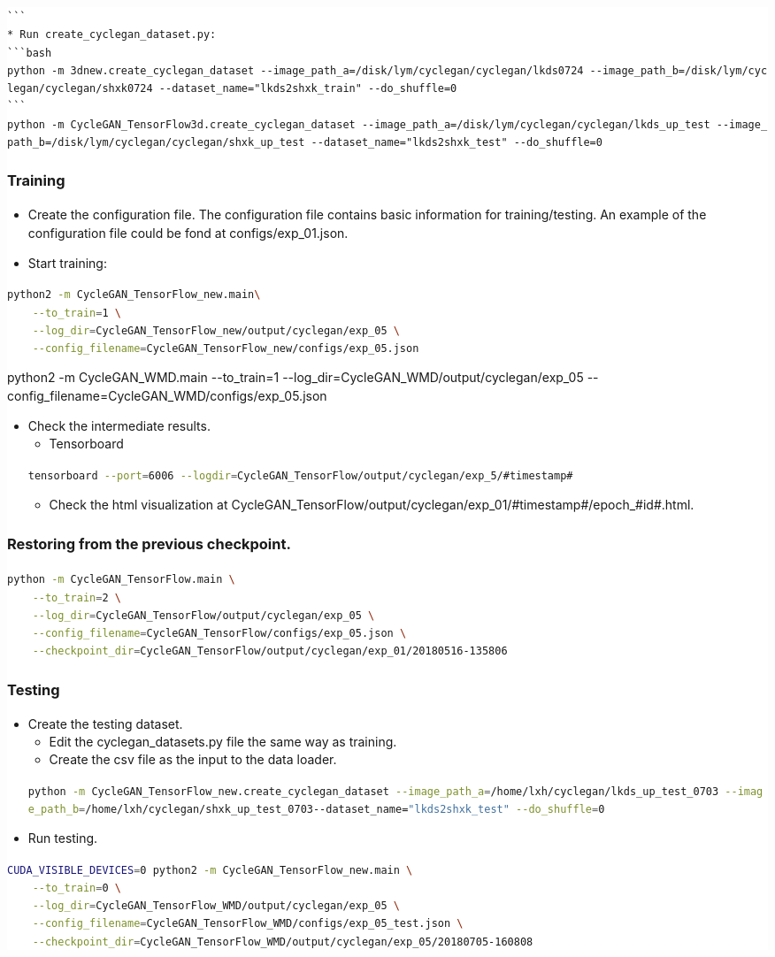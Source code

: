 	``` 
	* Run create_cyclegan_dataset.py:
	```bash
	python -m 3dnew.create_cyclegan_dataset --image_path_a=/disk/lym/cyclegan/cyclegan/lkds0724 --image_path_b=/disk/lym/cyclegan/cyclegan/shxk0724 --dataset_name="lkds2shxk_train" --do_shuffle=0
	```
	python -m CycleGAN_TensorFlow3d.create_cyclegan_dataset --image_path_a=/disk/lym/cyclegan/cyclegan/lkds_up_test --image_path_b=/disk/lym/cyclegan/cyclegan/shxk_up_test --dataset_name="lkds2shxk_test" --do_shuffle=0

### Training
* Create the configuration file. The configuration file contains basic information for training/testing. An example of the configuration file could be fond at configs/exp_01.json. 

* Start training:
```bash
python2 -m CycleGAN_TensorFlow_new.main\
    --to_train=1 \
    --log_dir=CycleGAN_TensorFlow_new/output/cyclegan/exp_05 \
    --config_filename=CycleGAN_TensorFlow_new/configs/exp_05.json
```
python2 -m CycleGAN_WMD.main --to_train=1 --log_dir=CycleGAN_WMD/output/cyclegan/exp_05 --config_filename=CycleGAN_WMD/configs/exp_05.json

* Check the intermediate results.
	* Tensorboard
	```bash
	tensorboard --port=6006 --logdir=CycleGAN_TensorFlow/output/cyclegan/exp_5/#timestamp# 
	```
	* Check the html visualization at CycleGAN_TensorFlow/output/cyclegan/exp_01/#timestamp#/epoch_#id#.html.  

### Restoring from the previous checkpoint.
```bash
python -m CycleGAN_TensorFlow.main \
    --to_train=2 \
    --log_dir=CycleGAN_TensorFlow/output/cyclegan/exp_05 \
    --config_filename=CycleGAN_TensorFlow/configs/exp_05.json \
    --checkpoint_dir=CycleGAN_TensorFlow/output/cyclegan/exp_01/20180516-135806
```
### Testing
* Create the testing dataset.
	* Edit the cyclegan_datasets.py file the same way as training.
	* Create the csv file as the input to the data loader. 
	```bash
	python -m CycleGAN_TensorFlow_new.create_cyclegan_dataset --image_path_a=/home/lxh/cyclegan/lkds_up_test_0703 --image_path_b=/home/lxh/cyclegan/shxk_up_test_0703--dataset_name="lkds2shxk_test" --do_shuffle=0
	```
* Run testing.
```bash
CUDA_VISIBLE_DEVICES=0 python2 -m CycleGAN_TensorFlow_new.main \
    --to_train=0 \
    --log_dir=CycleGAN_TensorFlow_WMD/output/cyclegan/exp_05 \
    --config_filename=CycleGAN_TensorFlow_WMD/configs/exp_05_test.json \
    --checkpoint_dir=CycleGAN_TensorFlow_WMD/output/cyclegan/exp_05/20180705-160808 
```

